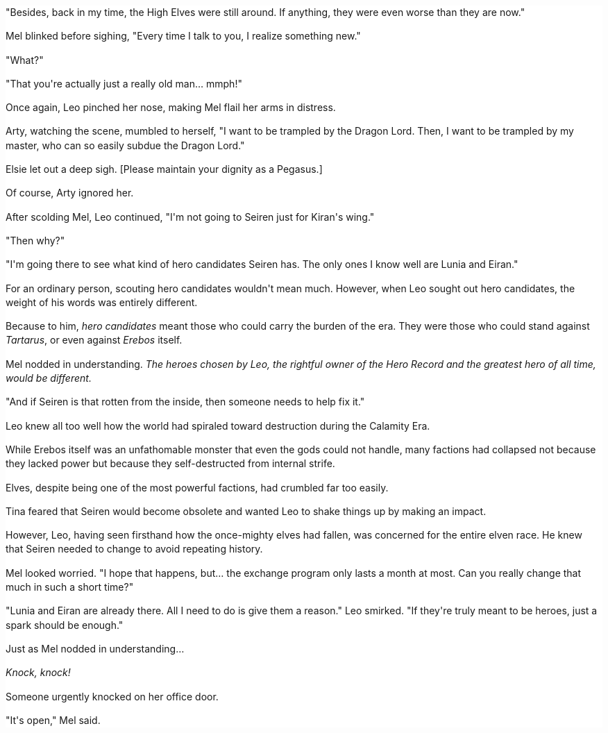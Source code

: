 "Besides, back in my time, the High Elves were still around. If anything, they were even worse than they are now."

Mel blinked before sighing, "Every time I talk to you, I realize something new."

"What?"

"That you're actually just a really old man… mmph!"

Once again, Leo pinched her nose, making Mel flail her arms in distress.

Arty, watching the scene, mumbled to herself, "I want to be trampled  by the Dragon Lord. Then, I want to be trampled by my master, who can so easily subdue the Dragon Lord."

Elsie let out a deep sigh. [Please maintain your dignity as a Pegasus.]

Of course, Arty ignored her.

After scolding Mel, Leo continued, "I'm not going to Seiren just for Kiran's wing."

"Then why?"

"I'm going there to see what kind of hero candidates Seiren has. The only ones I know well are Lunia and Eiran."

For an ordinary person, scouting hero candidates wouldn't mean much.  However, when Leo sought out hero candidates, the weight of his words  was entirely different.

Because to him, *hero candidates* meant those who could carry the burden of the era. They were those who could stand against *Tartarus*, or even against *Erebos* itself.

Mel nodded in understanding. *The heroes chosen by Leo, the rightful owner of the Hero Record and the greatest hero of all time, would be different.*

"And if Seiren is that rotten from the inside, then someone needs to help fix it."

Leo knew all too well how the world had spiraled toward destruction during the Calamity Era.

While Erebos itself was an unfathomable monster that even the gods  could not handle, many factions had collapsed not because they lacked  power but because they self-destructed from internal strife.

Elves, despite being one of the most powerful factions, had crumbled far too easily.

Tina feared that Seiren would become obsolete and wanted Leo to shake things up by making an impact.

However, Leo, having seen firsthand how the once-mighty elves had  fallen, was concerned for the entire elven race. He knew that Seiren  needed to change to avoid repeating history.

Mel looked worried. "I hope that happens, but… the exchange program  only lasts a month at most. Can you really change that much in such a  short time?"

"Lunia and Eiran are already there. All I need to do is give them a  reason." Leo smirked. "If they're truly meant to be heroes, just a spark should be enough."

Just as Mel nodded in understanding…

*Knock, knock!*

Someone urgently knocked on her office door.

"It's open," Mel said.
